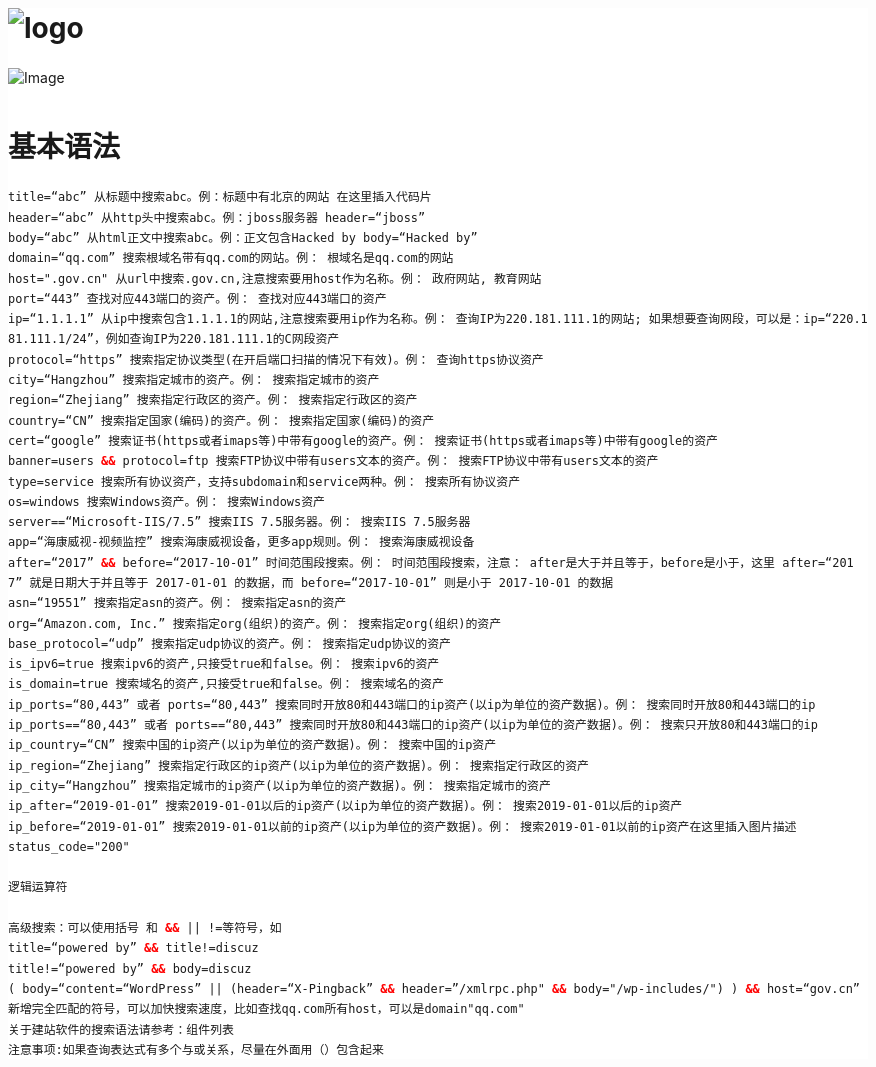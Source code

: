 


# ![logo](https://amap.fofa.info/assets/img/logo.png)
![Image](https://mmbiz.qpic.cn/sz_mmbiz_gif/dhzGXdxNSYu9NHeLQtcv3btw1zjO4LfzWI3eeGE0fkD9CaQEgDh4FHsKYk8iaVOjhRgGKfEbfRwZf64QibNxEmWg/640?wx_fmt=gif&wxfrom=5&wx_lazy=1&wx_co=1&tp=webp)


# 基本语法

```html
title=“abc” 从标题中搜索abc。例：标题中有北京的网站 在这里插入代码片
header=“abc” 从http头中搜索abc。例：jboss服务器 header=“jboss”
body=“abc” 从html正文中搜索abc。例：正文包含Hacked by body=“Hacked by”
domain=“qq.com” 搜索根域名带有qq.com的网站。例： 根域名是qq.com的网站
host=".gov.cn" 从url中搜索.gov.cn,注意搜索要用host作为名称。例： 政府网站, 教育网站
port=“443” 查找对应443端口的资产。例： 查找对应443端口的资产
ip=“1.1.1.1” 从ip中搜索包含1.1.1.1的网站,注意搜索要用ip作为名称。例： 查询IP为220.181.111.1的网站; 如果想要查询网段，可以是：ip=“220.181.111.1/24”，例如查询IP为220.181.111.1的C网段资产
protocol=“https” 搜索指定协议类型(在开启端口扫描的情况下有效)。例： 查询https协议资产
city=“Hangzhou” 搜索指定城市的资产。例： 搜索指定城市的资产
region=“Zhejiang” 搜索指定行政区的资产。例： 搜索指定行政区的资产
country=“CN” 搜索指定国家(编码)的资产。例： 搜索指定国家(编码)的资产
cert=“google” 搜索证书(https或者imaps等)中带有google的资产。例： 搜索证书(https或者imaps等)中带有google的资产
banner=users && protocol=ftp 搜索FTP协议中带有users文本的资产。例： 搜索FTP协议中带有users文本的资产
type=service 搜索所有协议资产，支持subdomain和service两种。例： 搜索所有协议资产
os=windows 搜索Windows资产。例： 搜索Windows资产
server==“Microsoft-IIS/7.5” 搜索IIS 7.5服务器。例： 搜索IIS 7.5服务器
app=“海康威视-视频监控” 搜索海康威视设备，更多app规则。例： 搜索海康威视设备
after=“2017” && before=“2017-10-01” 时间范围段搜索。例： 时间范围段搜索，注意： after是大于并且等于，before是小于，这里 after=“2017” 就是日期大于并且等于 2017-01-01 的数据，而 before=“2017-10-01” 则是小于 2017-10-01 的数据
asn=“19551” 搜索指定asn的资产。例： 搜索指定asn的资产
org=“Amazon.com, Inc.” 搜索指定org(组织)的资产。例： 搜索指定org(组织)的资产
base_protocol=“udp” 搜索指定udp协议的资产。例： 搜索指定udp协议的资产
is_ipv6=true 搜索ipv6的资产,只接受true和false。例： 搜索ipv6的资产
is_domain=true 搜索域名的资产,只接受true和false。例： 搜索域名的资产
ip_ports=“80,443” 或者 ports=“80,443” 搜索同时开放80和443端口的ip资产(以ip为单位的资产数据)。例： 搜索同时开放80和443端口的ip
ip_ports==“80,443” 或者 ports==“80,443” 搜索同时开放80和443端口的ip资产(以ip为单位的资产数据)。例： 搜索只开放80和443端口的ip
ip_country=“CN” 搜索中国的ip资产(以ip为单位的资产数据)。例： 搜索中国的ip资产
ip_region=“Zhejiang” 搜索指定行政区的ip资产(以ip为单位的资产数据)。例： 搜索指定行政区的资产
ip_city=“Hangzhou” 搜索指定城市的ip资产(以ip为单位的资产数据)。例： 搜索指定城市的资产
ip_after=“2019-01-01” 搜索2019-01-01以后的ip资产(以ip为单位的资产数据)。例： 搜索2019-01-01以后的ip资产
ip_before=“2019-01-01” 搜索2019-01-01以前的ip资产(以ip为单位的资产数据)。例： 搜索2019-01-01以前的ip资产在这里插入图片描述
status_code="200"

逻辑运算符

高级搜索：可以使用括号 和 && || !=等符号，如
title=“powered by” && title!=discuz
title!=“powered by” && body=discuz
( body=“content=“WordPress” || (header=“X-Pingback” && header=”/xmlrpc.php" && body="/wp-includes/") ) && host=“gov.cn”
新增完全匹配的符号，可以加快搜索速度，比如查找qq.com所有host，可以是domain"qq.com"
关于建站软件的搜索语法请参考：组件列表
注意事项:如果查询表达式有多个与或关系，尽量在外面用（）包含起来

```
